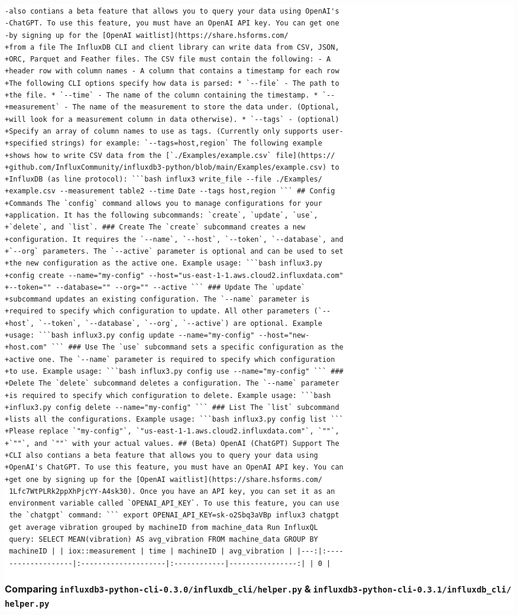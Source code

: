 ```
-also contians a beta feature that allows you to query your data using OpenAI's
-ChatGPT. To use this feature, you must have an OpenAI API key. You can get one
-by signing up for the [OpenAI waitlist](https://share.hsforms.com/
+from a file The InfluxDB CLI and client library can write data from CSV, JSON,
+ORC, Parquet and Feather files. The CSV file must contain the following: - A
+header row with column names - A column that contains a timestamp for each row
+The following CLI options specify how data is parsed: * `--file` - The path to
+the file. * `--time` - The name of the column containing the timestamp. * `--
+measurement` - The name of the measurement to store the data under. (Optional,
+will look for a measurement column in data otherwise). * `--tags` - (optional)
+Specify an array of column names to use as tags. (Currently only supports user-
+specified strings) for example: `--tags=host,region` The following example
+shows how to write CSV data from the [`./Examples/example.csv` file](https://
+github.com/InfluxCommunity/influxdb3-python/blob/main/Examples/example.csv) to
+InfluxDB (as line protocol): ```bash influx3 write_file --file ./Examples/
+example.csv --measurement table2 --time Date --tags host,region ``` ## Config
+Commands The `config` command allows you to manage configurations for your
+application. It has the following subcommands: `create`, `update`, `use`,
+`delete`, and `list`. ### Create The `create` subcommand creates a new
+configuration. It requires the `--name`, `--host`, `--token`, `--database`, and
+`--org` parameters. The `--active` parameter is optional and can be used to set
+the new configuration as the active one. Example usage: ```bash influx3.py
+config create --name="my-config" --host="us-east-1-1.aws.cloud2.influxdata.com"
+--token="" --database="" --org="" --active ``` ### Update The `update`
+subcommand updates an existing configuration. The `--name` parameter is
+required to specify which configuration to update. All other parameters (`--
+host`, `--token`, `--database`, `--org`, `--active`) are optional. Example
+usage: ```bash influx3.py config update --name="my-config" --host="new-
+host.com" ``` ### Use The `use` subcommand sets a specific configuration as the
+active one. The `--name` parameter is required to specify which configuration
+to use. Example usage: ```bash influx3.py config use --name="my-config" ``` ###
+Delete The `delete` subcommand deletes a configuration. The `--name` parameter
+is required to specify which configuration to delete. Example usage: ```bash
+influx3.py config delete --name="my-config" ``` ### List The `list` subcommand
+lists all the configurations. Example usage: ```bash influx3.py config list ```
+Please replace `"my-config"`, `"us-east-1-1.aws.cloud2.influxdata.com"`, `""`,
+`""`, and `""` with your actual values. ## (Beta) OpenAI (ChatGPT) Support The
+CLI also contians a beta feature that allows you to query your data using
+OpenAI's ChatGPT. To use this feature, you must have an OpenAI API key. You can
+get one by signing up for the [OpenAI waitlist](https://share.hsforms.com/
 1Lfc7WtPLRk2ppXhPjcYY-A4sk30). Once you have an API key, you can set it as an
 environment variable called `OPENAI_API_KEY`. To use this feature, you can use
 the `chatgpt` command: ``` export OPENAI_API_KEY=sk-o2Sbq3aVBp influx3 chatgpt
 get average vibration grouped by machineID from machine_data Run InfluxQL
 query: SELECT MEAN(vibration) AS avg_vibration FROM machine_data GROUP BY
 machineID | | iox::measurement | time | machineID | avg_vibration | |---:|:----
 ---------------|:--------------------|:------------|----------------:| | 0 |
```

### Comparing `influxdb3-python-cli-0.3.0/influxdb_cli/helper.py` & `influxdb3-python-cli-0.3.1/influxdb_cli/helper.py`
